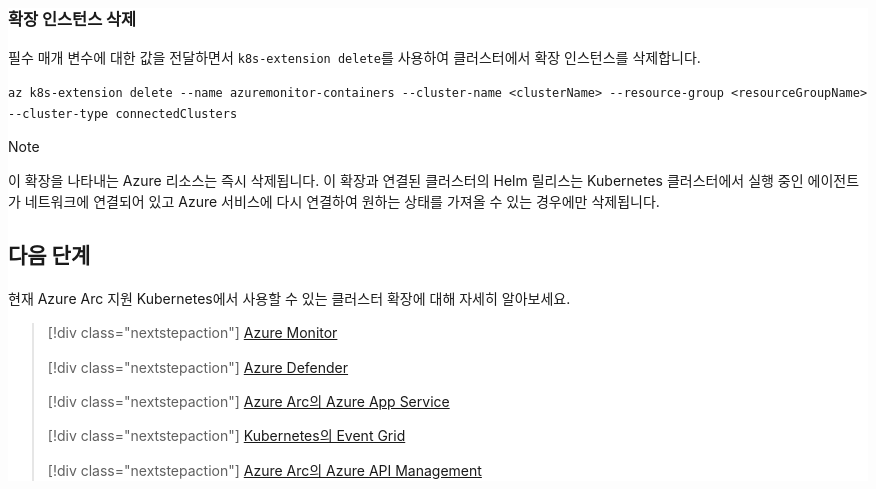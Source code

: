 ### <a name="delete-extension-instance"></a>확장 인스턴스 삭제

필수 매개 변수에 대한 값을 전달하면서 `k8s-extension delete`를 사용하여 클러스터에서 확장 인스턴스를 삭제합니다.

```azurecli
az k8s-extension delete --name azuremonitor-containers --cluster-name <clusterName> --resource-group <resourceGroupName> --cluster-type connectedClusters
```

>[!NOTE]
> 이 확장을 나타내는 Azure 리소스는 즉시 삭제됩니다. 이 확장과 연결된 클러스터의 Helm 릴리스는 Kubernetes 클러스터에서 실행 중인 에이전트가 네트워크에 연결되어 있고 Azure 서비스에 다시 연결하여 원하는 상태를 가져올 수 있는 경우에만 삭제됩니다.

## <a name="next-steps"></a>다음 단계

현재 Azure Arc 지원 Kubernetes에서 사용할 수 있는 클러스터 확장에 대해 자세히 알아보세요.

> [!div class="nextstepaction"]
> [Azure Monitor](../../azure-monitor/containers/container-insights-enable-arc-enabled-clusters.md?toc=/azure/azure-arc/kubernetes/toc.json)
> 
> [!div class="nextstepaction"]
> [Azure Defender](../../security-center/defender-for-kubernetes-azure-arc.md?toc=/azure/azure-arc/kubernetes/toc.json)
> 
> [!div class="nextstepaction"]
> [Azure Arc의 Azure App Service](../../app-service/overview-arc-integration.md)
> 
> [!div class="nextstepaction"]
> [Kubernetes의 Event Grid](/azure/event-grid/kubernetes/overview)
> 
> [!div class="nextstepaction"]
> [Azure Arc의 Azure API Management](/azure/api-management/how-to-deploy-self-hosted-gateway-azure-arc)
